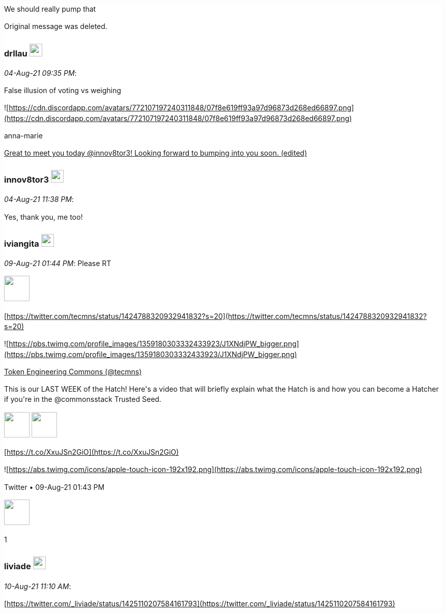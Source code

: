 We should really pump that

Original message was deleted.

<h3>drllau <img src="https://cdn.discordapp.com/avatars/551837798399737879/667222b1d55ec24c04e2cb8c8666a1b7.png" width=25 height=25></h3>

_04-Aug-21 09:35 PM_:

False illusion of voting vs weighing

![https://cdn.discordapp.com/avatars/772107197240311848/07f8e619ff93a97d96873d268ed66897.png](https://cdn.discordapp.com/avatars/772107197240311848/07f8e619ff93a97d96873d268ed66897.png)

anna-marie

[Great to meet you today @innov8tor3! Looking forward to bumping into you soon.  (edited)](about:blank#)

<h3>innov8tor3 <img src="https://cdn.discordapp.com/avatars/530682470232883210/193353ccfcbc44b9892dbb7a5862c455.png" width=25 height=25></h3>

_04-Aug-21 11:38 PM_:

Yes, thank you, me too!

<h3>iviangita <img src="https://cdn.discordapp.com/avatars/753834288511713303/82e43c1418a21926dd61d71f32a6222e.png" width=25 height=25></h3>

_09-Aug-21 01:44 PM_:
Please RT

<img src="https://twemoji.maxcdn.com/2/72x72/1f642.png" width=50 height=50>

[https://twitter.com/tecmns/status/1424788320932941832?s=20](https://twitter.com/tecmns/status/1424788320932941832?s=20)

![https://pbs.twimg.com/profile_images/1359180303332433923/J1XNdjPW_bigger.png](https://pbs.twimg.com/profile_images/1359180303332433923/J1XNdjPW_bigger.png)

[Token Engineering Commons (@tecmns)](https://twitter.com/tecmns)

This is our LAST WEEK of the Hatch! Here's a video that will briefly explain what the Hatch is and how you can become a Hatcher if you're in the @commonsstack Trusted Seed.

<img src="https://twemoji.maxcdn.com/2/72x72/1f331.png" width=50 height=50> <img src="https://twemoji.maxcdn.com/2/72x72/1f4fa.png" width=50 height=50>

[https://t.co/XxuJSn2GiO](https://t.co/XxuJSn2GiO)

![https://abs.twimg.com/icons/apple-touch-icon-192x192.png](https://abs.twimg.com/icons/apple-touch-icon-192x192.png)

Twitter • 09-Aug-21 01:43 PM

<img src="https://twemoji.maxcdn.com/2/72x72/2705.png" width=50 height=50>

1

<h3>liviade <img src="https://cdn.discordapp.com/avatars/480023322080444427/5749f33d32f3d2bf7084c18540ead477.png" width=25 height=25></h3>

_10-Aug-21 11:10 AM_:

[https://twitter.com/_liviade/status/1425110207584161793](https://twitter.com/_liviade/status/1425110207584161793)
